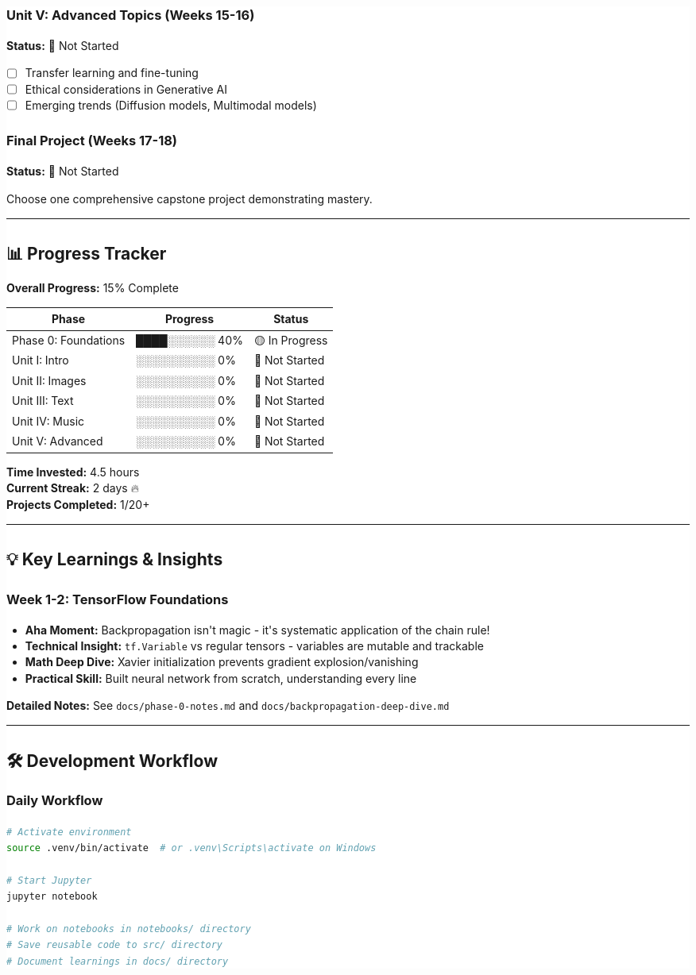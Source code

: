 ### Unit V: Advanced Topics (Weeks 15-16)
**Status:** 🔴 Not Started

- [ ] Transfer learning and fine-tuning
- [ ] Ethical considerations in Generative AI
- [ ] Emerging trends (Diffusion models, Multimodal models)

### Final Project (Weeks 17-18)
**Status:** 🔴 Not Started

Choose one comprehensive capstone project demonstrating mastery.

---

## 📊 Progress Tracker

**Overall Progress:** 15% Complete

| Phase | Progress | Status |
|-------|----------|--------|
| Phase 0: Foundations | ████░░░░░░ 40% | 🟡 In Progress |
| Unit I: Intro | ░░░░░░░░░░ 0% | 🔴 Not Started |
| Unit II: Images | ░░░░░░░░░░ 0% | 🔴 Not Started |
| Unit III: Text | ░░░░░░░░░░ 0% | 🔴 Not Started |
| Unit IV: Music | ░░░░░░░░░░ 0% | 🔴 Not Started |
| Unit V: Advanced | ░░░░░░░░░░ 0% | 🔴 Not Started |

**Time Invested:** 4.5 hours  
**Current Streak:** 2 days 🔥  
**Projects Completed:** 1/20+

---

## 💡 Key Learnings & Insights

### Week 1-2: TensorFlow Foundations
- **Aha Moment:** Backpropagation isn't magic - it's systematic application of the chain rule!
- **Technical Insight:** `tf.Variable` vs regular tensors - variables are mutable and trackable
- **Math Deep Dive:** Xavier initialization prevents gradient explosion/vanishing
- **Practical Skill:** Built neural network from scratch, understanding every line

**Detailed Notes:** See `docs/phase-0-notes.md` and `docs/backpropagation-deep-dive.md`

---

## 🛠️ Development Workflow

### Daily Workflow
```bash
# Activate environment
source .venv/bin/activate  # or .venv\Scripts\activate on Windows

# Start Jupyter
jupyter notebook

# Work on notebooks in notebooks/ directory
# Save reusable code to src/ directory
# Document learnings in docs/ directory
```
